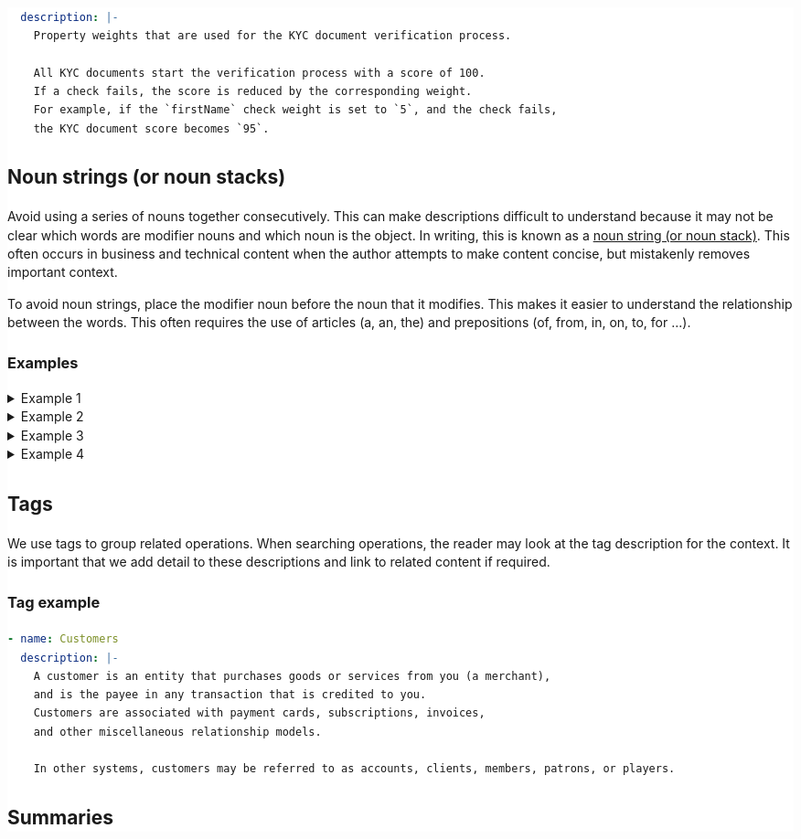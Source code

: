 ```yaml
  description: |-
    Property weights that are used for the KYC document verification process.

    All KYC documents start the verification process with a score of 100.
    If a check fails, the score is reduced by the corresponding weight.
    For example, if the `firstName` check weight is set to `5`, and the check fails,
    the KYC document score becomes `95`.
```

## Noun strings (or noun stacks)

Avoid using a series of nouns together consecutively. This can make descriptions difficult to understand because it may not be clear which words are modifier nouns and which noun is the object. In writing, this is known as a [noun string (or noun stack)](https://www.plainlanguage.gov/guidelines/words/avoid-noun-strings/). This often occurs in business and technical content when the author attempts to make content concise, but mistakenly removes important context.

To avoid noun strings, place the modifier noun before the noun that it modifies. This makes it easier to understand the relationship between the words. This often requires the use of articles (a, an, the) and prepositions (of, from, in, on, to, for ...).

### Examples

<details><summary> Example 1</summary></details>

<details><summary> Example 2 </summary></details>

<details><summary> Example 3</summary></details>

<details><summary> Example 4</summary></details>

## Tags

We use tags to group related operations. When searching operations, the reader may look at the tag description for the context. It is important that we add detail to these descriptions and link to related content if required.

### Tag example

```yaml
- name: Customers
  description: |-
    A customer is an entity that purchases goods or services from you (a merchant),
    and is the payee in any transaction that is credited to you.
    Customers are associated with payment cards, subscriptions, invoices,
    and other miscellaneous relationship models.

    In other systems, customers may be referred to as accounts, clients, members, patrons, or players.
```

## Summaries
